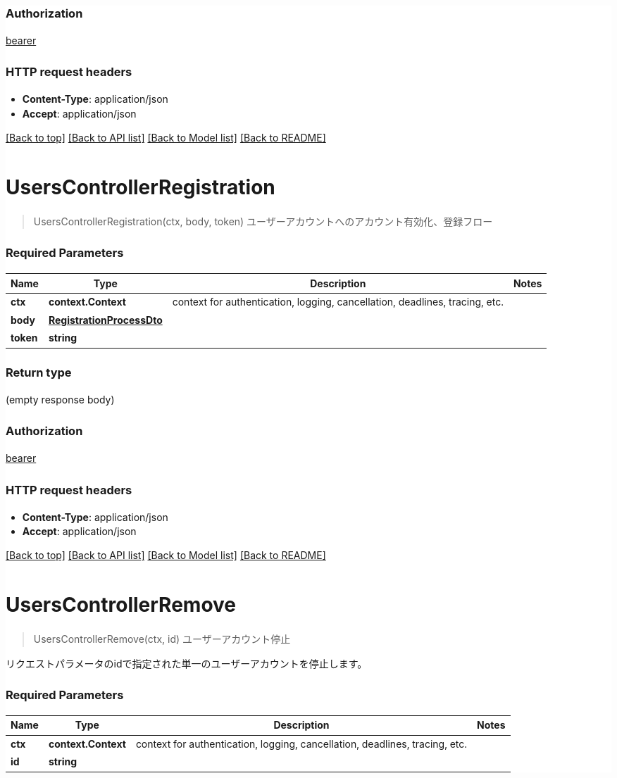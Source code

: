 ### Authorization

[bearer](../README.md#bearer)

### HTTP request headers

 - **Content-Type**: application/json
 - **Accept**: application/json

[[Back to top]](#) [[Back to API list]](../README.md#documentation-for-api-endpoints) [[Back to Model list]](../README.md#documentation-for-models) [[Back to README]](../README.md)

# **UsersControllerRegistration**
> UsersControllerRegistration(ctx, body, token)
ユーザーアカウントへのアカウント有効化、登録フロー

### Required Parameters

Name | Type | Description  | Notes
------------- | ------------- | ------------- | -------------
 **ctx** | **context.Context** | context for authentication, logging, cancellation, deadlines, tracing, etc.
  **body** | [**RegistrationProcessDto**](RegistrationProcessDto.md)|  | 
  **token** | **string**|  | 

### Return type

 (empty response body)

### Authorization

[bearer](../README.md#bearer)

### HTTP request headers

 - **Content-Type**: application/json
 - **Accept**: application/json

[[Back to top]](#) [[Back to API list]](../README.md#documentation-for-api-endpoints) [[Back to Model list]](../README.md#documentation-for-models) [[Back to README]](../README.md)

# **UsersControllerRemove**
> UsersControllerRemove(ctx, id)
ユーザーアカウント停止

リクエストパラメータのidで指定された単一のユーザーアカウントを停止します。

### Required Parameters

Name | Type | Description  | Notes
------------- | ------------- | ------------- | -------------
 **ctx** | **context.Context** | context for authentication, logging, cancellation, deadlines, tracing, etc.
  **id** | **string**|  | 
